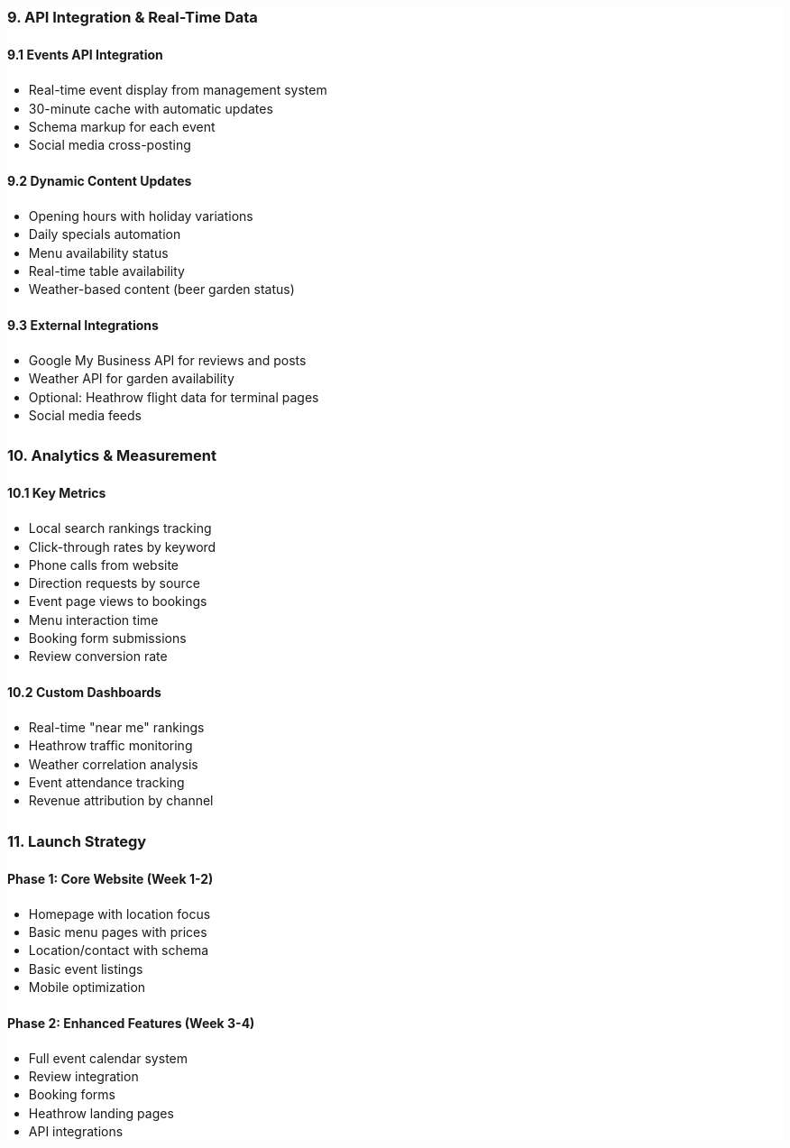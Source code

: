 ### 9. API Integration & Real-Time Data

#### 9.1 Events API Integration
- Real-time event display from management system
- 30-minute cache with automatic updates
- Schema markup for each event
- Social media cross-posting

#### 9.2 Dynamic Content Updates
- Opening hours with holiday variations
- Daily specials automation
- Menu availability status
- Real-time table availability
- Weather-based content (beer garden status)

#### 9.3 External Integrations
- Google My Business API for reviews and posts
- Weather API for garden availability
- Optional: Heathrow flight data for terminal pages
- Social media feeds

### 10. Analytics & Measurement

#### 10.1 Key Metrics
- Local search rankings tracking
- Click-through rates by keyword
- Phone calls from website
- Direction requests by source
- Event page views to bookings
- Menu interaction time
- Booking form submissions
- Review conversion rate

#### 10.2 Custom Dashboards
- Real-time "near me" rankings
- Heathrow traffic monitoring
- Weather correlation analysis
- Event attendance tracking
- Revenue attribution by channel

### 11. Launch Strategy

#### Phase 1: Core Website (Week 1-2)
- Homepage with location focus
- Basic menu pages with prices
- Location/contact with schema
- Basic event listings
- Mobile optimization

#### Phase 2: Enhanced Features (Week 3-4)
- Full event calendar system
- Review integration
- Booking forms
- Heathrow landing pages
- API integrations
